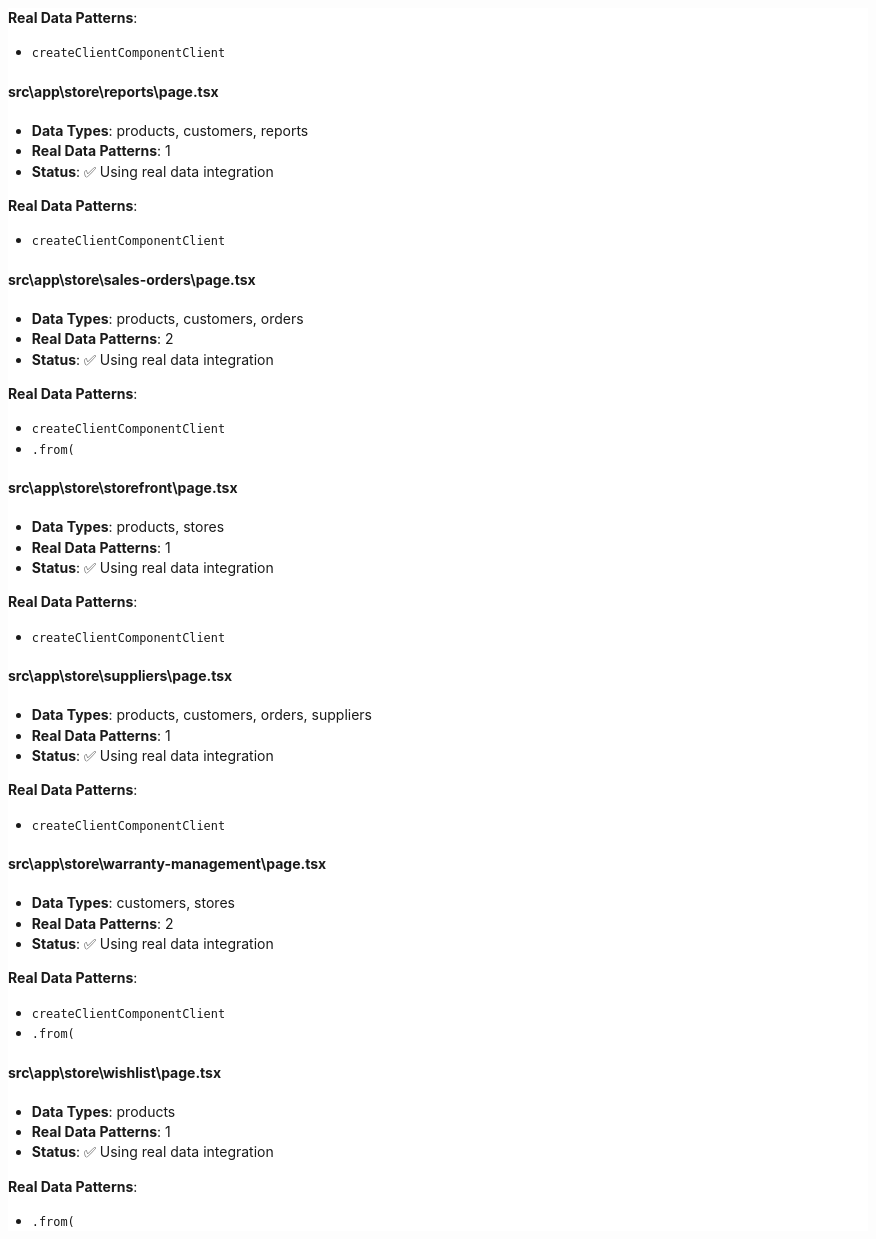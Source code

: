 **Real Data Patterns**:
- `createClientComponentClient`


#### src\app\store\reports\page.tsx
- **Data Types**: products, customers, reports
- **Real Data Patterns**: 1
- **Status**: ✅ Using real data integration

**Real Data Patterns**:
- `createClientComponentClient`


#### src\app\store\sales-orders\page.tsx
- **Data Types**: products, customers, orders
- **Real Data Patterns**: 2
- **Status**: ✅ Using real data integration

**Real Data Patterns**:
- `createClientComponentClient`
- `.from(`


#### src\app\store\storefront\page.tsx
- **Data Types**: products, stores
- **Real Data Patterns**: 1
- **Status**: ✅ Using real data integration

**Real Data Patterns**:
- `createClientComponentClient`


#### src\app\store\suppliers\page.tsx
- **Data Types**: products, customers, orders, suppliers
- **Real Data Patterns**: 1
- **Status**: ✅ Using real data integration

**Real Data Patterns**:
- `createClientComponentClient`


#### src\app\store\warranty-management\page.tsx
- **Data Types**: customers, stores
- **Real Data Patterns**: 2
- **Status**: ✅ Using real data integration

**Real Data Patterns**:
- `createClientComponentClient`
- `.from(`


#### src\app\store\wishlist\page.tsx
- **Data Types**: products
- **Real Data Patterns**: 1
- **Status**: ✅ Using real data integration

**Real Data Patterns**:
- `.from(`
